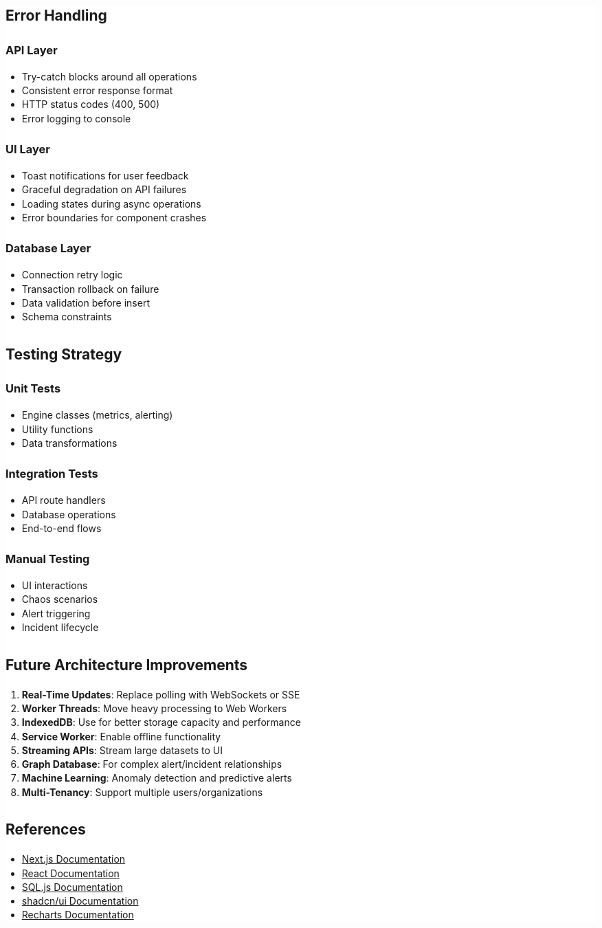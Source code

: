 ## Error Handling

### API Layer
- Try-catch blocks around all operations
- Consistent error response format
- HTTP status codes (400, 500)
- Error logging to console

### UI Layer
- Toast notifications for user feedback
- Graceful degradation on API failures
- Loading states during async operations
- Error boundaries for component crashes

### Database Layer
- Connection retry logic
- Transaction rollback on failure
- Data validation before insert
- Schema constraints

## Testing Strategy

### Unit Tests
- Engine classes (metrics, alerting)
- Utility functions
- Data transformations

### Integration Tests
- API route handlers
- Database operations
- End-to-end flows

### Manual Testing
- UI interactions
- Chaos scenarios
- Alert triggering
- Incident lifecycle

## Future Architecture Improvements

1. **Real-Time Updates**: Replace polling with WebSockets or SSE
2. **Worker Threads**: Move heavy processing to Web Workers
3. **IndexedDB**: Use for better storage capacity and performance
4. **Service Worker**: Enable offline functionality
5. **Streaming APIs**: Stream large datasets to UI
6. **Graph Database**: For complex alert/incident relationships
7. **Machine Learning**: Anomaly detection and predictive alerts
8. **Multi-Tenancy**: Support multiple users/organizations

## References

- [Next.js Documentation](https://nextjs.org/docs)
- [React Documentation](https://react.dev)
- [SQL.js Documentation](https://sql.js.org)
- [shadcn/ui Documentation](https://ui.shadcn.com)
- [Recharts Documentation](https://recharts.org)
